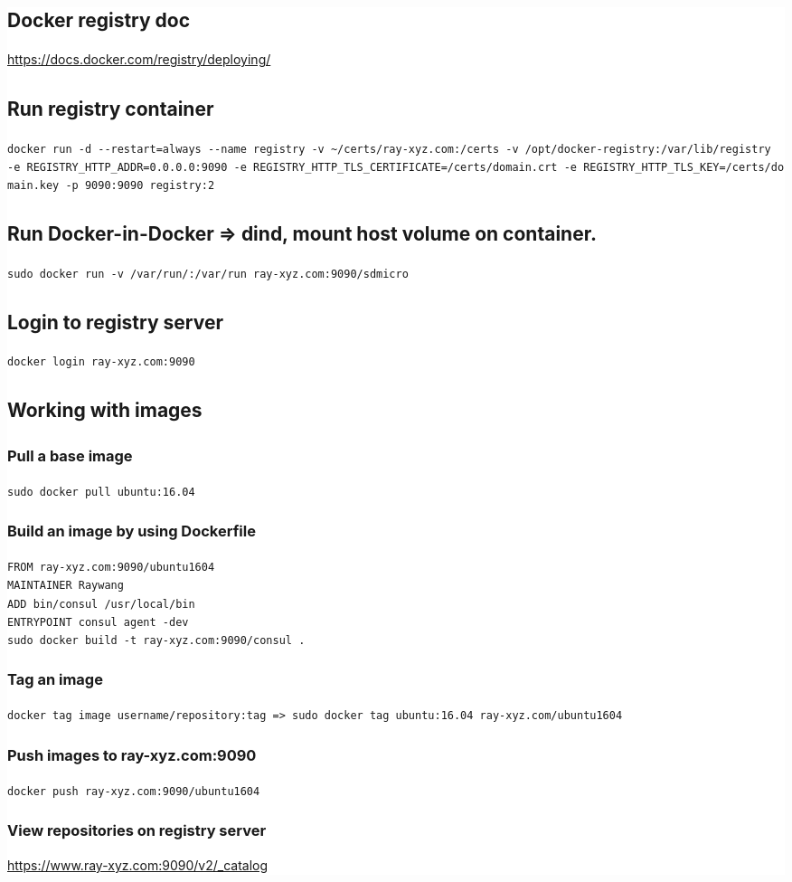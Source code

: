 ## Docker registry doc
https://docs.docker.com/registry/deploying/

## Run registry container
```
docker run -d --restart=always --name registry -v ~/certs/ray-xyz.com:/certs -v /opt/docker-registry:/var/lib/registry  -e REGISTRY_HTTP_ADDR=0.0.0.0:9090 -e REGISTRY_HTTP_TLS_CERTIFICATE=/certs/domain.crt -e REGISTRY_HTTP_TLS_KEY=/certs/domain.key -p 9090:9090 registry:2
```

## Run Docker-in-Docker => dind, mount host volume on container.
```
sudo docker run -v /var/run/:/var/run ray-xyz.com:9090/sdmicro
```

## Login to registry server
```
docker login ray-xyz.com:9090
```

## Working with images
### Pull a base image
```
sudo docker pull ubuntu:16.04
```

### Build an image by using Dockerfile
```
FROM ray-xyz.com:9090/ubuntu1604
MAINTAINER Raywang
ADD bin/consul /usr/local/bin
ENTRYPOINT consul agent -dev
sudo docker build -t ray-xyz.com:9090/consul .
```

### Tag an image
```
docker tag image username/repository:tag => sudo docker tag ubuntu:16.04 ray-xyz.com/ubuntu1604
```

### Push images to ray-xyz.com:9090
```
docker push ray-xyz.com:9090/ubuntu1604
```
### View repositories on registry server
https://www.ray-xyz.com:9090/v2/_catalog

